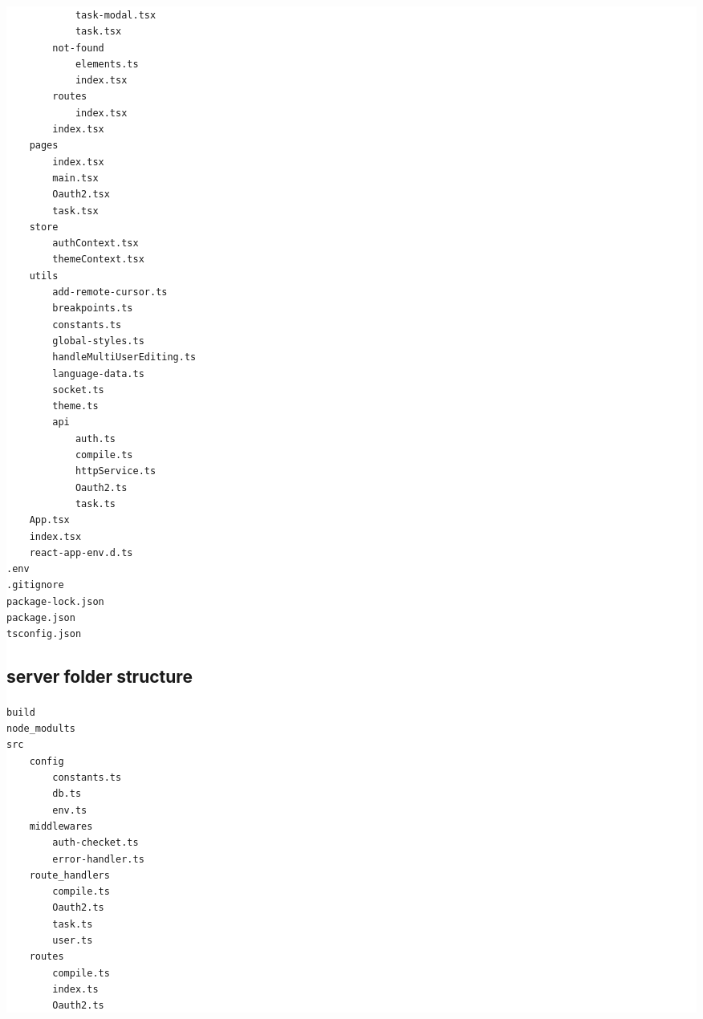 ```
            task-modal.tsx
            task.tsx
        not-found
            elements.ts
            index.tsx
        routes
            index.tsx
        index.tsx
    pages
        index.tsx
        main.tsx
        Oauth2.tsx
        task.tsx
    store
        authContext.tsx
        themeContext.tsx
    utils
        add-remote-cursor.ts
        breakpoints.ts
        constants.ts
        global-styles.ts
        handleMultiUserEditing.ts
        language-data.ts
        socket.ts
        theme.ts
        api
            auth.ts
            compile.ts
            httpService.ts
            Oauth2.ts
            task.ts
    App.tsx
    index.tsx
    react-app-env.d.ts
.env
.gitignore
package-lock.json
package.json
tsconfig.json
```

## server folder structure

```
build
node_modults
src
    config
        constants.ts
        db.ts
        env.ts
    middlewares
        auth-checket.ts
        error-handler.ts
    route_handlers
        compile.ts
        Oauth2.ts
        task.ts
        user.ts
    routes
        compile.ts
        index.ts
        Oauth2.ts
```